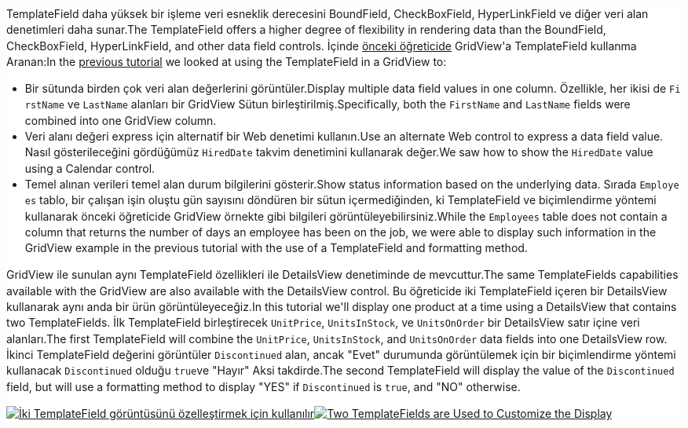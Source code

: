 <span data-ttu-id="6d7d6-110">TemplateField daha yüksek bir işleme veri esneklik derecesini BoundField, CheckBoxField, HyperLinkField ve diğer veri alan denetimleri daha sunar.</span><span class="sxs-lookup"><span data-stu-id="6d7d6-110">The TemplateField offers a higher degree of flexibility in rendering data than the BoundField, CheckBoxField, HyperLinkField, and other data field controls.</span></span> <span data-ttu-id="6d7d6-111">İçinde [önceki öğreticide](using-templatefields-in-the-gridview-control-cs.md) GridView'a TemplateField kullanma Aranan:</span><span class="sxs-lookup"><span data-stu-id="6d7d6-111">In the [previous tutorial](using-templatefields-in-the-gridview-control-cs.md) we looked at using the TemplateField in a GridView to:</span></span>

- <span data-ttu-id="6d7d6-112">Bir sütunda birden çok veri alan değerlerini görüntüler.</span><span class="sxs-lookup"><span data-stu-id="6d7d6-112">Display multiple data field values in one column.</span></span> <span data-ttu-id="6d7d6-113">Özellikle, her ikisi de `FirstName` ve `LastName` alanları bir GridView Sütun birleştirilmiş.</span><span class="sxs-lookup"><span data-stu-id="6d7d6-113">Specifically, both the `FirstName` and `LastName` fields were combined into one GridView column.</span></span>
- <span data-ttu-id="6d7d6-114">Veri alanı değeri express için alternatif bir Web denetimi kullanın.</span><span class="sxs-lookup"><span data-stu-id="6d7d6-114">Use an alternate Web control to express a data field value.</span></span> <span data-ttu-id="6d7d6-115">Nasıl gösterileceğini gördüğümüz `HiredDate` takvim denetimini kullanarak değer.</span><span class="sxs-lookup"><span data-stu-id="6d7d6-115">We saw how to show the `HiredDate` value using a Calendar control.</span></span>
- <span data-ttu-id="6d7d6-116">Temel alınan verileri temel alan durum bilgilerini gösterir.</span><span class="sxs-lookup"><span data-stu-id="6d7d6-116">Show status information based on the underlying data.</span></span> <span data-ttu-id="6d7d6-117">Sırada `Employees` tablo, bir çalışan işin oluştu gün sayısını döndüren bir sütun içermediğinden, ki TemplateField ve biçimlendirme yöntemi kullanarak önceki öğreticide GridView örnekte gibi bilgileri görüntüleyebilirsiniz.</span><span class="sxs-lookup"><span data-stu-id="6d7d6-117">While the `Employees` table does not contain a column that returns the number of days an employee has been on the job, we were able to display such information in the GridView example in the previous tutorial with the use of a TemplateField and formatting method.</span></span>

<span data-ttu-id="6d7d6-118">GridView ile sunulan aynı TemplateField özellikleri ile DetailsView denetiminde de mevcuttur.</span><span class="sxs-lookup"><span data-stu-id="6d7d6-118">The same TemplateFields capabilities available with the GridView are also available with the DetailsView control.</span></span> <span data-ttu-id="6d7d6-119">Bu öğreticide iki TemplateField içeren bir DetailsView kullanarak aynı anda bir ürün görüntüleyeceğiz.</span><span class="sxs-lookup"><span data-stu-id="6d7d6-119">In this tutorial we'll display one product at a time using a DetailsView that contains two TemplateFields.</span></span> <span data-ttu-id="6d7d6-120">İlk TemplateField birleştirecek `UnitPrice`, `UnitsInStock`, ve `UnitsOnOrder` bir DetailsView satır içine veri alanları.</span><span class="sxs-lookup"><span data-stu-id="6d7d6-120">The first TemplateField will combine the `UnitPrice`, `UnitsInStock`, and `UnitsOnOrder` data fields into one DetailsView row.</span></span> <span data-ttu-id="6d7d6-121">İkinci TemplateField değerini görüntüler `Discontinued` alan, ancak "Evet" durumunda görüntülemek için bir biçimlendirme yöntemi kullanacak `Discontinued` olduğu `true`ve "Hayır" Aksi takdirde.</span><span class="sxs-lookup"><span data-stu-id="6d7d6-121">The second TemplateField will display the value of the `Discontinued` field, but will use a formatting method to display "YES" if `Discontinued` is `true`, and "NO" otherwise.</span></span>


<span data-ttu-id="6d7d6-122">[![İki TemplateField görüntüsünü özelleştirmek için kullanılır](using-templatefields-in-the-detailsview-control-cs/_static/image2.png)](using-templatefields-in-the-detailsview-control-cs/_static/image1.png)</span><span class="sxs-lookup"><span data-stu-id="6d7d6-122">[![Two TemplateFields are Used to Customize the Display](using-templatefields-in-the-detailsview-control-cs/_static/image2.png)](using-templatefields-in-the-detailsview-control-cs/_static/image1.png)</span></span>
